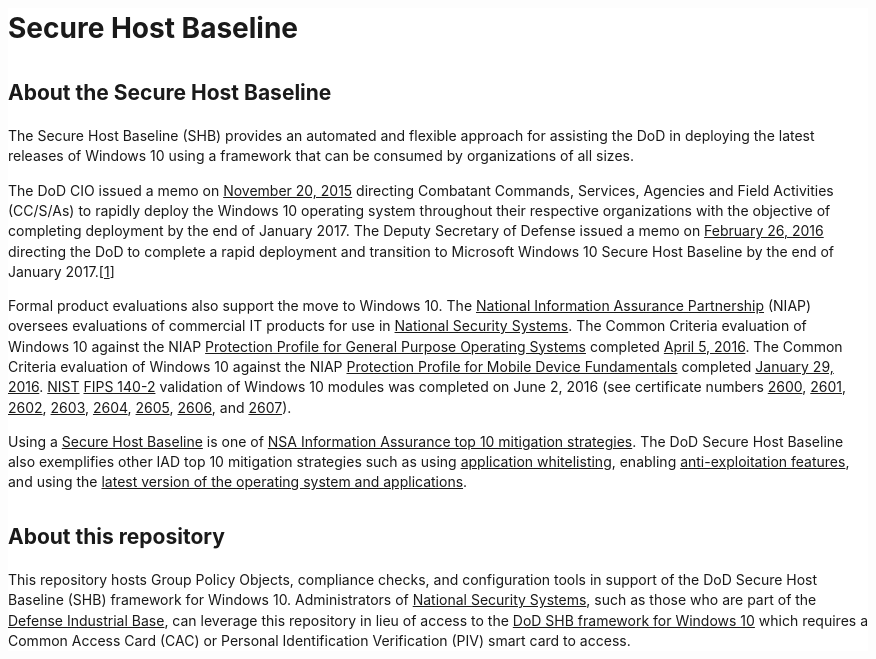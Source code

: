 # Secure Host Baseline

## About the Secure Host Baseline

The Secure Host Baseline (SHB) provides an automated and flexible approach for assisting the DoD in deploying the latest releases of Windows 10 using a framework that can be consumed by organizations of all sizes. 


The DoD CIO issued a memo on [November 20, 2015](http://www.esi.mil/download.aspx?id=5542) directing Combatant Commands, Services, Agencies and Field Activities (CC/S/As) to rapidly deploy the Windows 10 operating system throughout their respective organizations with the objective of completing deployment by the end of January 2017. The Deputy Secretary of Defense issued a memo on [February 26, 2016](http://www.esi.mil/download.aspx?id=5543) directing the DoD to complete a rapid deployment and transition to Microsoft Windows 10 Secure Host Baseline by the end of January 2017.[[1](http://www.esi.mil/contentview.aspx?id=685)]


Formal product evaluations also support the move to Windows 10. The [National Information Assurance Partnership](https://www.niap-ccevs.org) (NIAP) oversees evaluations of commercial IT products for use in [National Security Systems](https://www.iad.gov/iad/news/defining-a-national-security-system.cfm). The Common Criteria evaluation of Windows 10 against the NIAP [Protection Profile for General Purpose Operating Systems](https://www.niap-ccevs.org/Profile/Info.cfm?id=400) completed [April 5, 2016](https://www.niap-ccevs.org/Product/CompliantCC.cfm?CCID=2016.1052). The Common Criteria evaluation of Windows 10 against the NIAP [Protection Profile for Mobile Device Fundamentals](https://www.niap-ccevs.org/Profile/Info.cfm?id=353) completed [January 29, 2016](https://www.niap-ccevs.org/Product/Compliant.cfm?pid=10677). [NIST](http://www.nist.gov/) [FIPS 140-2](http://csrc.nist.gov/groups/STM/cmvp/index.html) validation of Windows 10 modules was completed on June 2, 2016 (see certificate numbers [2600](http://csrc.nist.gov/groups/STM/cmvp/documents/140-1/140val-all.htm#2600), [2601](http://csrc.nist.gov/groups/STM/cmvp/documents/140-1/140val-all.htm#2601), [2602](http://csrc.nist.gov/groups/STM/cmvp/documents/140-1/140val-all.htm#2602), [2603](http://csrc.nist.gov/groups/STM/cmvp/documents/140-1/140val-all.htm#2603), [2604](http://csrc.nist.gov/groups/STM/cmvp/documents/140-1/140val-all.htm#2604), [2605](http://csrc.nist.gov/groups/STM/cmvp/documents/140-1/140val-all.htm#2605), [2606](http://csrc.nist.gov/groups/STM/cmvp/documents/140-1/140val-all.htm#2606), and [2607](http://csrc.nist.gov/groups/STM/cmvp/documents/140-1/140val-all.htm#2607)).


Using a [Secure Host Baseline](https://www.iad.gov/iad/library/ia-guidance/security-tips/secure-host-baseline.cfm) is one of [NSA Information Assurance top 10 mitigation strategies](https://www.iad.gov/iad/library/ia-guidance/iads-top-10-information-assurance-mitigation-strategies.cfm). The DoD Secure Host Baseline also exemplifies other IAD top 10 mitigation strategies such as using [application whitelisting](https://www.iad.gov/iad/library/ia-guidance/security-tips/application-whitelisting.cfm), enabling [anti-exploitation features](https://www.iad.gov/iad/library/ia-guidance/security-tips/anti-exploitation-features.cfm), and using the [latest version of the operating system and applications](https://www.iad.gov/iad/library/ia-guidance/security-tips/take-advantage-of-software-improvement.cfm).

## About this repository

This repository hosts Group Policy Objects, compliance checks, and configuration tools in support of the DoD Secure Host Baseline (SHB) framework for Windows 10. Administrators of [National Security Systems](https://www.iad.gov/iad/news/defining-a-national-security-system.cfm), such as those who are part of the [Defense Industrial Base](https://www.dhs.gov/defense-industrial-base-sector), can leverage this repository in lieu of access to the [DoD SHB framework for Windows 10](https://disa.deps.mil/ext/cop/iase/dod-images/Pages/Win10.aspx) which requires a Common Access Card (CAC) or Personal Identification Verification (PIV) smart card to access. 
